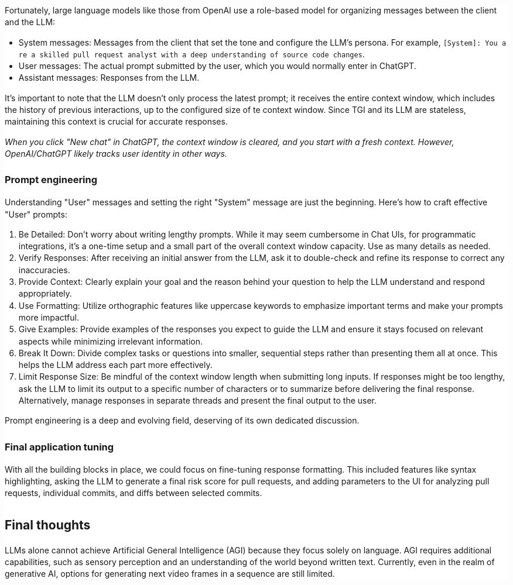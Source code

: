 Fortunately, large language models like those from OpenAI use a role-based model for organizing messages between the client and the LLM:
- System messages: Messages from the client that set the tone and configure the LLM’s persona. For example, `[System]: You are a skilled pull request analyst with a deep understanding of source code changes`.
- User messages: The actual prompt submitted by the user, which you would normally enter in ChatGPT.
- Assistant messages: Responses from the LLM.

It’s important to note that the LLM doesn’t only process the latest prompt; it receives the entire context window, which includes the history of previous interactions, up to the configured size of te context window. Since TGI and its LLM are stateless, maintaining this context is crucial for accurate responses.

*When you click "New chat" in ChatGPT, the context window is cleared, and you start with a fresh context. However, OpenAI/ChatGPT likely tracks user identity in other ways.*

### Prompt engineering
Understanding "User" messages and setting the right "System" message are just the beginning. Here’s how to craft effective "User" prompts:

1. Be Detailed: Don’t worry about writing lengthy prompts. While it may seem cumbersome in Chat UIs, for programmatic integrations, it’s a one-time setup and a small part of the overall context window capacity. Use as many details as needed.
2. Verify Responses: After receiving an initial answer from the LLM, ask it to double-check and refine its response to correct any inaccuracies.
3. Provide Context: Clearly explain your goal and the reason behind your question to help the LLM understand and respond appropriately.
4. Use Formatting: Utilize orthographic features like uppercase keywords to emphasize important terms and make your prompts more impactful.
5. Give Examples: Provide examples of the responses you expect to guide the LLM and ensure it stays focused on relevant aspects while minimizing irrelevant information.
6. Break It Down: Divide complex tasks or questions into smaller, sequential steps rather than presenting them all at once. This helps the LLM address each part more effectively.
7. Limit Response Size: Be mindful of the context window length when submitting long inputs. If responses might be too lengthy, ask the LLM to limit its output to a specific number of characters or to summarize before delivering the final response. Alternatively, manage responses in separate threads and present the final output to the user.

Prompt engineering is a deep and evolving field, deserving of its own dedicated discussion.

### Final application tuning
With all the building blocks in place, we could focus on fine-tuning response formatting. This included features like syntax highlighting, asking the LLM to generate a final risk score for pull requests, and adding parameters to the UI for analyzing pull requests, individual commits, and diffs between selected commits.

## Final thoughts
LLMs alone cannot achieve Artificial General Intelligence (AGI) because they focus solely on language. AGI requires additional capabilities, such as sensory perception and an understanding of the world beyond written text. Currently, even in the realm of generative AI, options for generating next video frames in a sequence are still limited.
